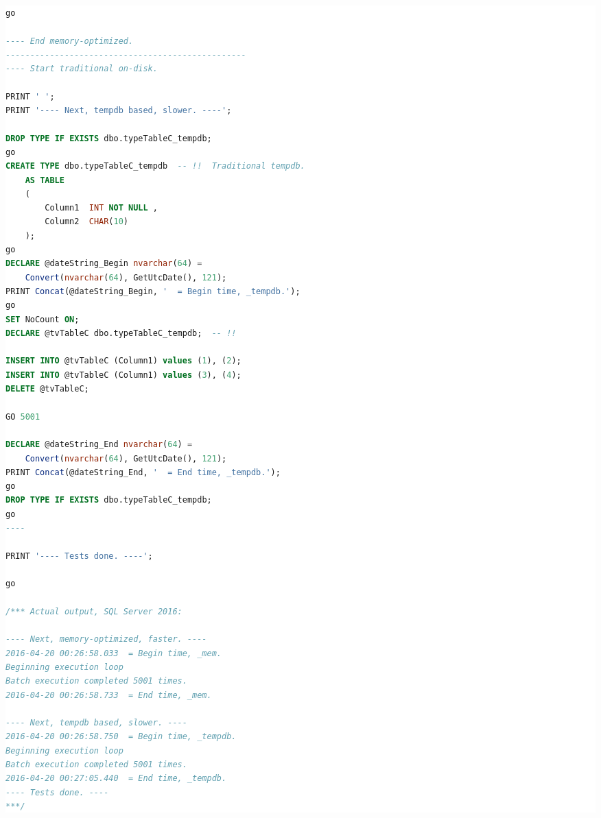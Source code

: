 ```sql
go  

---- End memory-optimized.  
-------------------------------------------------  
---- Start traditional on-disk.  

PRINT ' ';  
PRINT '---- Next, tempdb based, slower. ----';  

DROP TYPE IF EXISTS dbo.typeTableC_tempdb;  
go  
CREATE TYPE dbo.typeTableC_tempdb  -- !!  Traditional tempdb.  
    AS TABLE  
    (  
        Column1  INT NOT NULL ,  
        Column2  CHAR(10)  
    );  
go  
DECLARE @dateString_Begin nvarchar(64) =  
    Convert(nvarchar(64), GetUtcDate(), 121);  
PRINT Concat(@dateString_Begin, '  = Begin time, _tempdb.');  
go  
SET NoCount ON;  
DECLARE @tvTableC dbo.typeTableC_tempdb;  -- !!  

INSERT INTO @tvTableC (Column1) values (1), (2);  
INSERT INTO @tvTableC (Column1) values (3), (4);  
DELETE @tvTableC;  

GO 5001  

DECLARE @dateString_End nvarchar(64) =  
    Convert(nvarchar(64), GetUtcDate(), 121);  
PRINT Concat(@dateString_End, '  = End time, _tempdb.');  
go  
DROP TYPE IF EXISTS dbo.typeTableC_tempdb;  
go  
----  

PRINT '---- Tests done. ----';  

go  

/*** Actual output, SQL Server 2016:  

---- Next, memory-optimized, faster. ----  
2016-04-20 00:26:58.033  = Begin time, _mem.  
Beginning execution loop  
Batch execution completed 5001 times.  
2016-04-20 00:26:58.733  = End time, _mem.  

---- Next, tempdb based, slower. ----  
2016-04-20 00:26:58.750  = Begin time, _tempdb.  
Beginning execution loop  
Batch execution completed 5001 times.  
2016-04-20 00:27:05.440  = End time, _tempdb.  
---- Tests done. ----  
***/
```
  